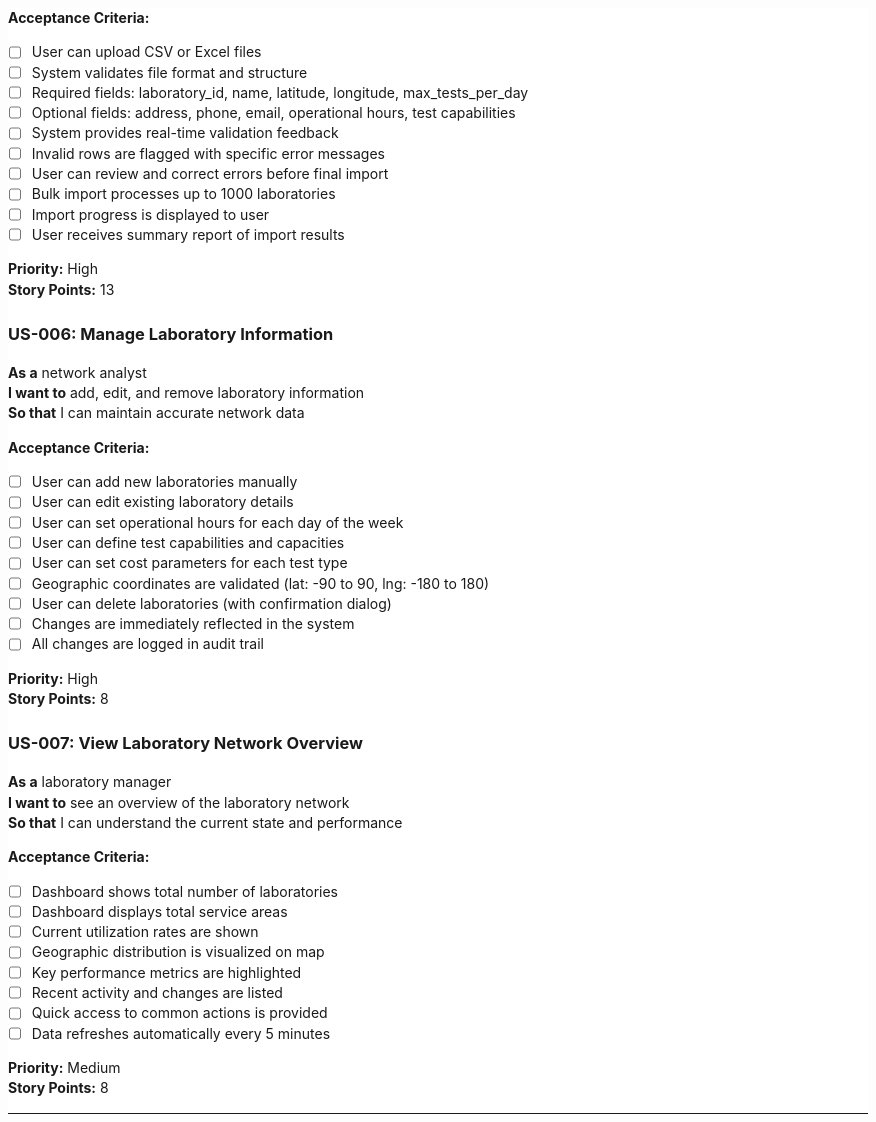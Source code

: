 **Acceptance Criteria:**
- [ ] User can upload CSV or Excel files
- [ ] System validates file format and structure
- [ ] Required fields: laboratory_id, name, latitude, longitude, max_tests_per_day
- [ ] Optional fields: address, phone, email, operational hours, test capabilities
- [ ] System provides real-time validation feedback
- [ ] Invalid rows are flagged with specific error messages
- [ ] User can review and correct errors before final import
- [ ] Bulk import processes up to 1000 laboratories
- [ ] Import progress is displayed to user
- [ ] User receives summary report of import results

**Priority:** High  
**Story Points:** 13

### US-006: Manage Laboratory Information
**As a** network analyst  
**I want to** add, edit, and remove laboratory information  
**So that** I can maintain accurate network data  

**Acceptance Criteria:**
- [ ] User can add new laboratories manually
- [ ] User can edit existing laboratory details
- [ ] User can set operational hours for each day of the week
- [ ] User can define test capabilities and capacities
- [ ] User can set cost parameters for each test type
- [ ] Geographic coordinates are validated (lat: -90 to 90, lng: -180 to 180)
- [ ] User can delete laboratories (with confirmation dialog)
- [ ] Changes are immediately reflected in the system
- [ ] All changes are logged in audit trail

**Priority:** High  
**Story Points:** 8

### US-007: View Laboratory Network Overview
**As a** laboratory manager  
**I want to** see an overview of the laboratory network  
**So that** I can understand the current state and performance  

**Acceptance Criteria:**
- [ ] Dashboard shows total number of laboratories
- [ ] Dashboard displays total service areas
- [ ] Current utilization rates are shown
- [ ] Geographic distribution is visualized on map
- [ ] Key performance metrics are highlighted
- [ ] Recent activity and changes are listed
- [ ] Quick access to common actions is provided
- [ ] Data refreshes automatically every 5 minutes

**Priority:** Medium  
**Story Points:** 8

---
